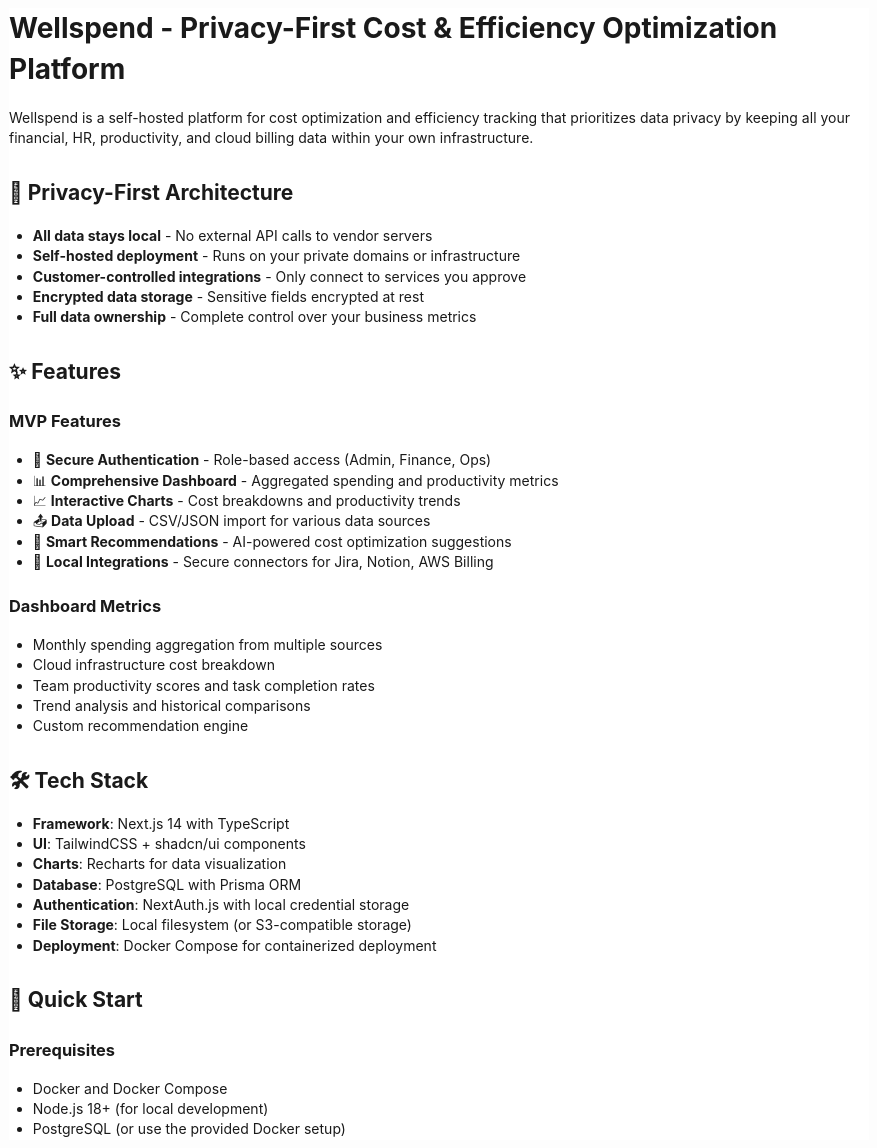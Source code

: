 # Wellspend - Privacy-First Cost & Efficiency Optimization Platform

Wellspend is a self-hosted platform for cost optimization and efficiency tracking that prioritizes data privacy by keeping all your financial, HR, productivity, and cloud billing data within your own infrastructure.

## 🔐 Privacy-First Architecture

- **All data stays local** - No external API calls to vendor servers
- **Self-hosted deployment** - Runs on your private domains or infrastructure
- **Customer-controlled integrations** - Only connect to services you approve
- **Encrypted data storage** - Sensitive fields encrypted at rest
- **Full data ownership** - Complete control over your business metrics

## ✨ Features

### MVP Features
- 🔐 **Secure Authentication** - Role-based access (Admin, Finance, Ops)
- 📊 **Comprehensive Dashboard** - Aggregated spending and productivity metrics
- 📈 **Interactive Charts** - Cost breakdowns and productivity trends
- 📤 **Data Upload** - CSV/JSON import for various data sources
- 🤖 **Smart Recommendations** - AI-powered cost optimization suggestions
- 🔌 **Local Integrations** - Secure connectors for Jira, Notion, AWS Billing

### Dashboard Metrics
- Monthly spending aggregation from multiple sources
- Cloud infrastructure cost breakdown
- Team productivity scores and task completion rates
- Trend analysis and historical comparisons
- Custom recommendation engine

## 🛠 Tech Stack

- **Framework**: Next.js 14 with TypeScript
- **UI**: TailwindCSS + shadcn/ui components
- **Charts**: Recharts for data visualization
- **Database**: PostgreSQL with Prisma ORM
- **Authentication**: NextAuth.js with local credential storage
- **File Storage**: Local filesystem (or S3-compatible storage)
- **Deployment**: Docker Compose for containerized deployment

## 🚀 Quick Start

### Prerequisites
- Docker and Docker Compose
- Node.js 18+ (for local development)
- PostgreSQL (or use the provided Docker setup)
